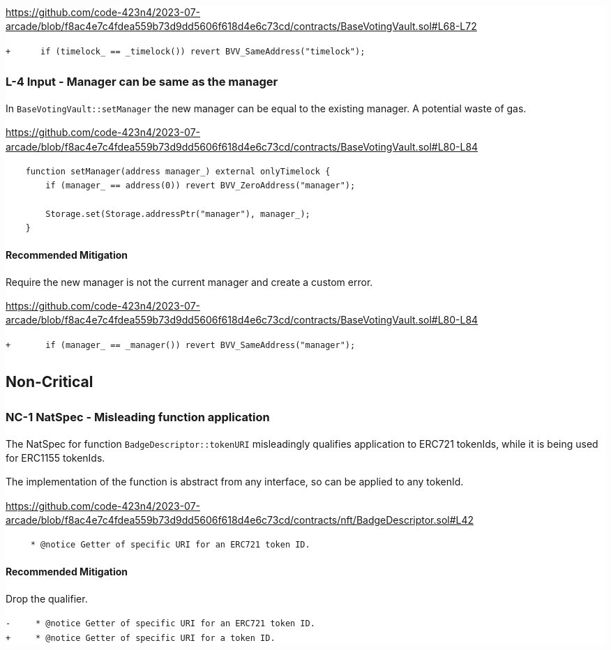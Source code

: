 https://github.com/code-423n4/2023-07-arcade/blob/f8ac4e7c4fdea559b73d9dd5606f618d4e6c73cd/contracts/BaseVotingVault.sol#L68-L72
```
+      if (timelock_ == _timelock()) revert BVV_SameAddress("timelock");
```



### L-4 Input - Manager can be same as the manager
In `BaseVotingVault::setManager` the new manager can be equal to the existing manager.
A potential waste of gas.

https://github.com/code-423n4/2023-07-arcade/blob/f8ac4e7c4fdea559b73d9dd5606f618d4e6c73cd/contracts/BaseVotingVault.sol#L80-L84
```
    function setManager(address manager_) external onlyTimelock {
        if (manager_ == address(0)) revert BVV_ZeroAddress("manager");

        Storage.set(Storage.addressPtr("manager"), manager_);
    }
```

#### Recommended Mitigation
Require the new manager is not the current manager and create a custom error.

https://github.com/code-423n4/2023-07-arcade/blob/f8ac4e7c4fdea559b73d9dd5606f618d4e6c73cd/contracts/BaseVotingVault.sol#L80-L84
```
+       if (manager_ == _manager()) revert BVV_SameAddress("manager");
```






## Non-Critical

### NC-1 NatSpec - Misleading function application
The NatSpec for function `BadgeDescriptor::tokenURI` misleadingly qualifies application to 
ERC721 tokenIds, while it is being used for ERC1155 tokenIds.

The implementation of the function is abstract from any interface, so can be applied to any
tokenId.

https://github.com/code-423n4/2023-07-arcade/blob/f8ac4e7c4fdea559b73d9dd5606f618d4e6c73cd/contracts/nft/BadgeDescriptor.sol#L42
```
     * @notice Getter of specific URI for an ERC721 token ID.
```

#### Recommended Mitigation
Drop the qualifier.
```
-     * @notice Getter of specific URI for an ERC721 token ID.
+     * @notice Getter of specific URI for a token ID.
```
